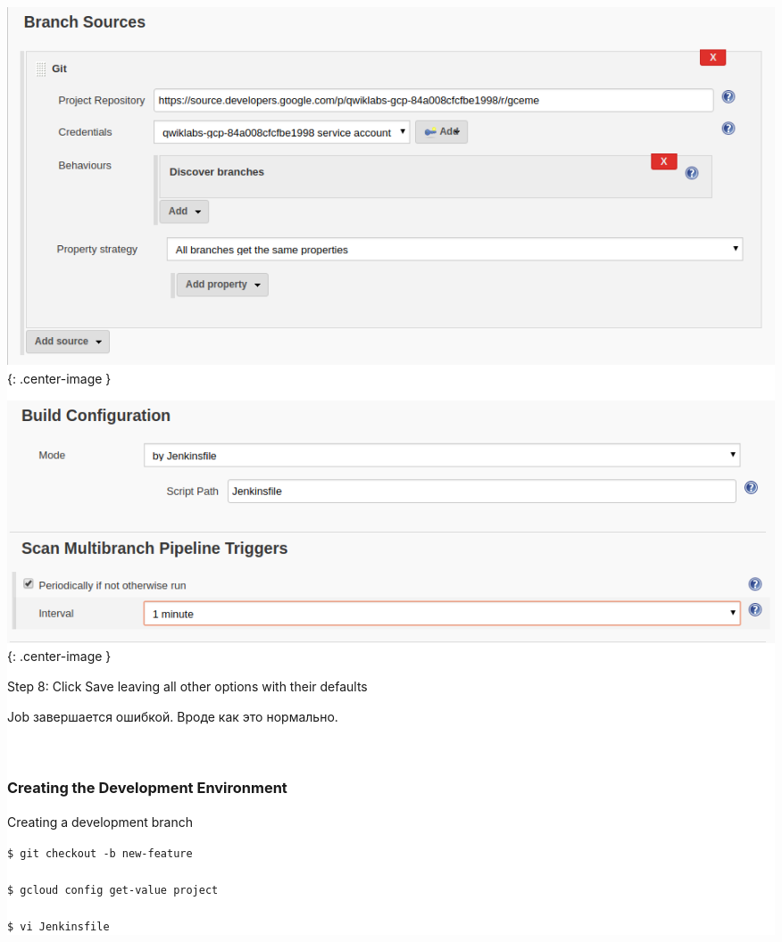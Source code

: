 ![Continuous Delivery with Jenkins in Kubernetes Engine](/img/devops/clouds/google/gke/qwiklabs/kubernetes-in-the-google-cloud/continuous-delivery-with-jenkins-in-kubernetes/jenkins-pic-5.png 'Continuous Delivery with Jenkins in Kubernetes Engine'){: .center-image }

![Continuous Delivery with Jenkins in Kubernetes Engine](/img/devops/clouds/google/gke/qwiklabs/kubernetes-in-the-google-cloud/continuous-delivery-with-jenkins-in-kubernetes/jenkins-pic-6.png 'Continuous Delivery with Jenkins in Kubernetes Engine'){: .center-image }

Step 8: Click Save leaving all other options with their defaults

Job завершается ошибкой. Вроде как это нормально.

<br/>

### Creating the Development Environment

Creating a development branch

    $ git checkout -b new-feature

    $ gcloud config get-value project

    $ vi Jenkinsfile
